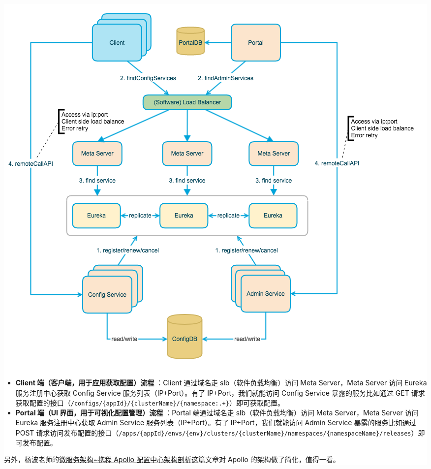 ![79c7445f9dbc45adb45699d40ef50f44.png](./images/1627996357054-5a92344b-1b99-4e84-ad83-dce41e3ee48c-282389.png)



+ **Client 端（客户端，用于应用获取配置）流程** ：Client 通过域名走 slb（软件负载均衡）访问 Meta Server，Meta Server 访问 Eureka 服务注册中心获取 Config Service 服务列表（IP+Port）。有了 IP+Port，我们就能访问 Config Service 暴露的服务比如通过 GET 请求获取配置的接口（`/configs/{appId}/{clusterName}/{namespace:.+}`）即可获取配置。
+ **Portal 端（UI 界面，用于可视化配置管理）流程** ：Portal 端通过域名走 slb（软件负载均衡）访问 Meta Server，Meta Server 访问 Eureka 服务注册中心获取 Admin Service 服务列表（IP+Port）。有了 IP+Port，我们就能访问 Admin Service 暴露的服务比如通过 POST 请求访问发布配置的接口（`/apps/{appId}/envs/{env}/clusters/{clusterName}/namespaces/{namespaceName}/releases`）即可发布配置。



另外，杨波老师的[微服务架构~携程 Apollo 配置中心架构剖析](https://mp.weixin.qq.com/s/-hUaQPzfsl9Lm3IqQW3VDQ)这篇文章对 Apollo 的架构做了简化，值得一看。

